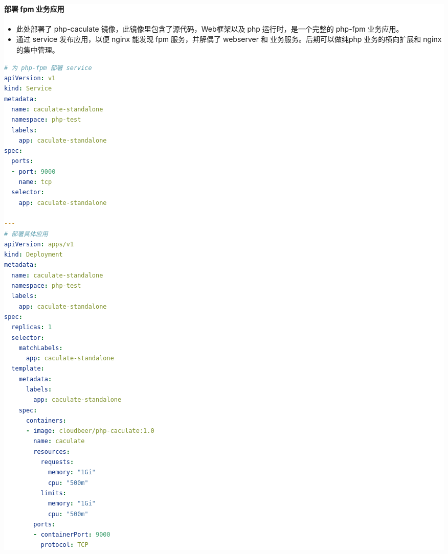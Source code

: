 #### 部署 fpm 业务应用

- 此处部署了 php-caculate 镜像，此镜像里包含了源代码，Web框架以及 php 运行时，是一个完整的 php-fpm 业务应用。
- 通过 service 发布应用，以便 nginx 能发现 fpm 服务，并解偶了 webserver 和 业务服务。后期可以做纯php 业务的横向扩展和 nginx 的集中管理。

```yaml
# 为 php-fpm 部署 service
apiVersion: v1
kind: Service
metadata:
  name: caculate-standalone
  namespace: php-test
  labels:
    app: caculate-standalone
spec:
  ports:
  - port: 9000
    name: tcp
  selector:
    app: caculate-standalone

---   
# 部署具体应用
apiVersion: apps/v1
kind: Deployment
metadata:
  name: caculate-standalone
  namespace: php-test
  labels: 
    app: caculate-standalone
spec:
  replicas: 1
  selector:
    matchLabels:
      app: caculate-standalone
  template:
    metadata:
      labels:
        app: caculate-standalone
    spec:
      containers:
      - image: cloudbeer/php-caculate:1.0
        name: caculate
        resources:
          requests:
            memory: "1Gi"
            cpu: "500m"
          limits:
            memory: "1Gi"
            cpu: "500m"
        ports:
        - containerPort: 9000
          protocol: TCP
```
